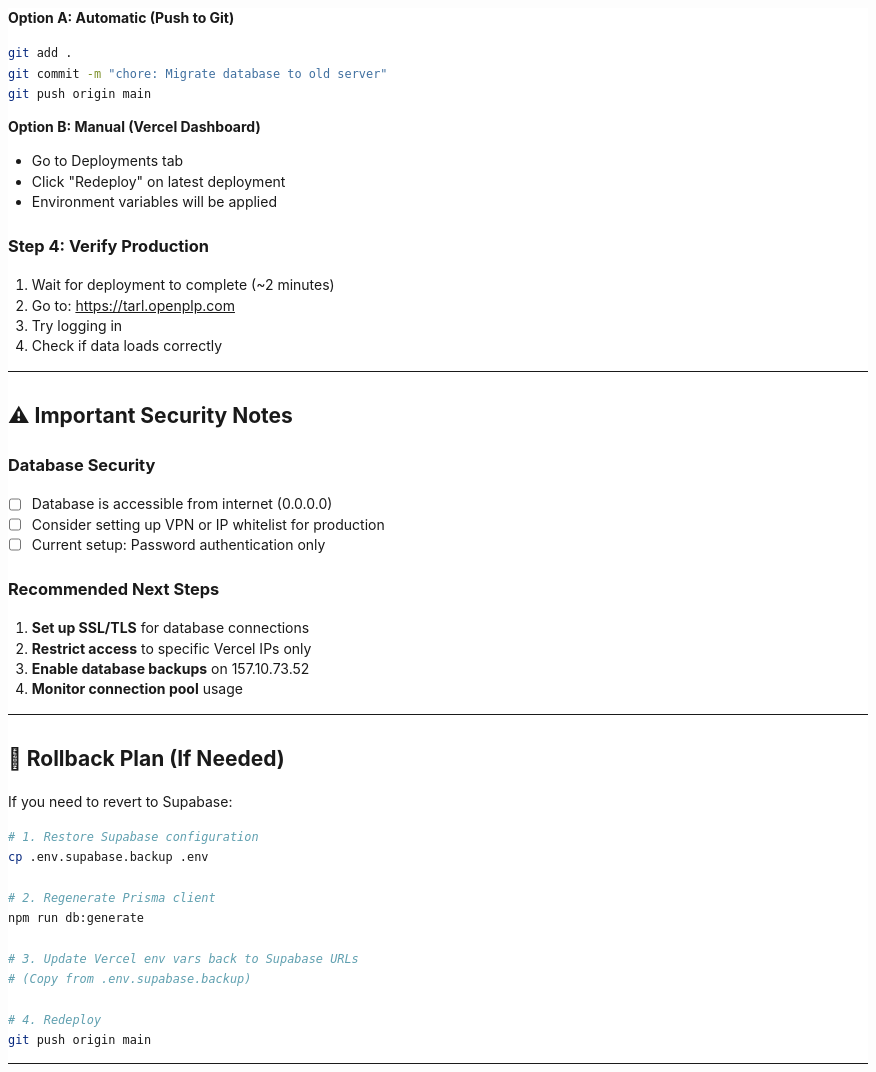 **Option A: Automatic (Push to Git)**
```bash
git add .
git commit -m "chore: Migrate database to old server"
git push origin main
```

**Option B: Manual (Vercel Dashboard)**
- Go to Deployments tab
- Click "Redeploy" on latest deployment
- Environment variables will be applied

### Step 4: Verify Production

1. Wait for deployment to complete (~2 minutes)
2. Go to: https://tarl.openplp.com
3. Try logging in
4. Check if data loads correctly

---

## ⚠️ Important Security Notes

### Database Security
- [ ] Database is accessible from internet (0.0.0.0)
- [ ] Consider setting up VPN or IP whitelist for production
- [ ] Current setup: Password authentication only

### Recommended Next Steps
1. **Set up SSL/TLS** for database connections
2. **Restrict access** to specific Vercel IPs only
3. **Enable database backups** on 157.10.73.52
4. **Monitor connection pool** usage

---

## 🔄 Rollback Plan (If Needed)

If you need to revert to Supabase:

```bash
# 1. Restore Supabase configuration
cp .env.supabase.backup .env

# 2. Regenerate Prisma client
npm run db:generate

# 3. Update Vercel env vars back to Supabase URLs
# (Copy from .env.supabase.backup)

# 4. Redeploy
git push origin main
```

---